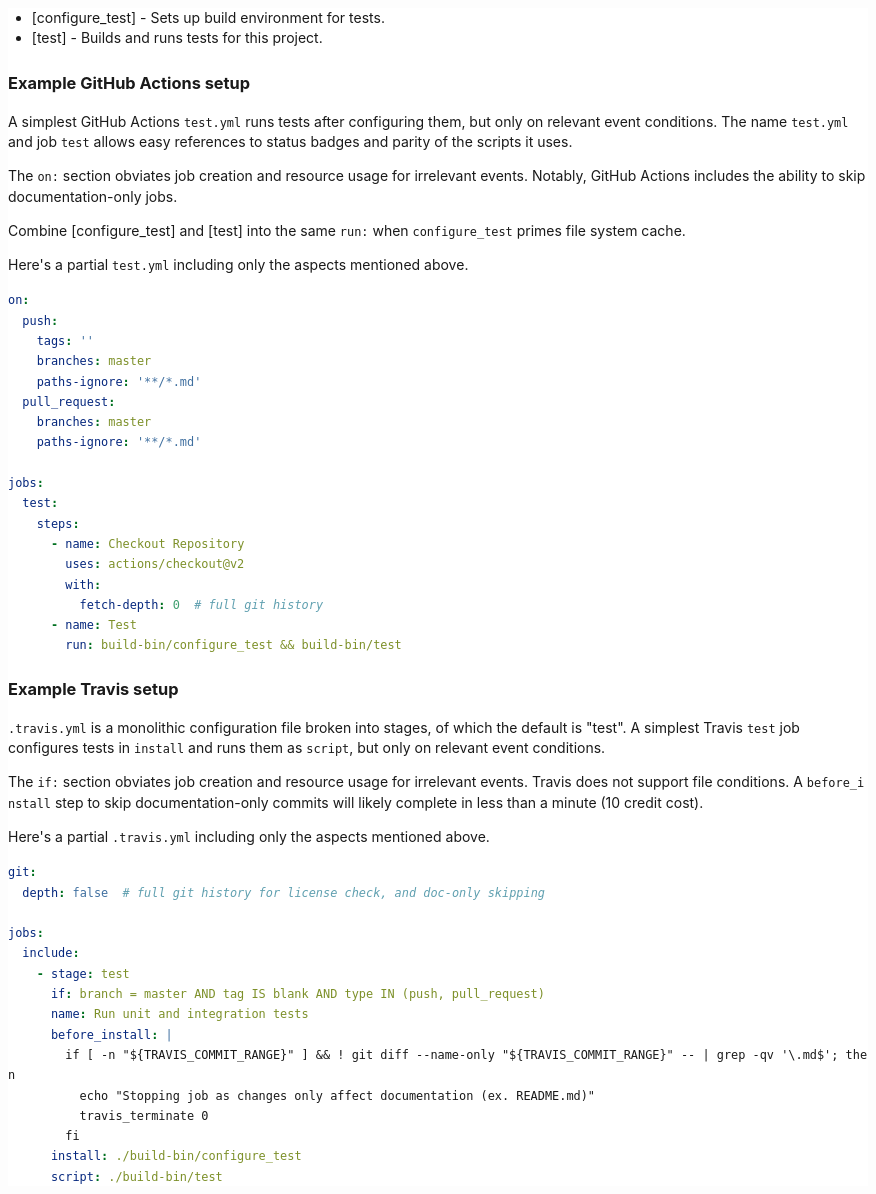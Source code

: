  * [configure_test] - Sets up build environment for tests.
 * [test] - Builds and runs tests for this project.

### Example GitHub Actions setup

A simplest GitHub Actions `test.yml` runs tests after configuring them, but only on relevant event
conditions. The name `test.yml` and job `test` allows easy references to status badges and parity of
the scripts it uses.

The `on:` section obviates job creation and resource usage for irrelevant events. Notably, GitHub
Actions includes the ability to skip documentation-only jobs.

Combine [configure_test] and [test] into the same `run:` when `configure_test` primes file system
cache.

Here's a partial `test.yml` including only the aspects mentioned above.
```yaml
on:
  push:
    tags: ''
    branches: master
    paths-ignore: '**/*.md'
  pull_request:
    branches: master
    paths-ignore: '**/*.md'

jobs:
  test:
    steps:
      - name: Checkout Repository
        uses: actions/checkout@v2
        with:
          fetch-depth: 0  # full git history
      - name: Test
        run: build-bin/configure_test && build-bin/test
```

### Example Travis setup
`.travis.yml` is a monolithic configuration file broken into stages, of which the default is "test".
A simplest Travis `test` job configures tests in `install` and runs them as `script`, but only on
relevant event conditions.

The `if:` section obviates job creation and resource usage for irrelevant events. Travis does not
support file conditions. A `before_install` step to skip documentation-only commits will likely
complete in less than a minute (10 credit cost).

Here's a partial `.travis.yml` including only the aspects mentioned above.
```yaml
git:
  depth: false  # full git history for license check, and doc-only skipping

jobs:
  include:
    - stage: test
      if: branch = master AND tag IS blank AND type IN (push, pull_request)
      name: Run unit and integration tests
      before_install: |
        if [ -n "${TRAVIS_COMMIT_RANGE}" ] && ! git diff --name-only "${TRAVIS_COMMIT_RANGE}" -- | grep -qv '\.md$'; then
          echo "Stopping job as changes only affect documentation (ex. README.md)"
          travis_terminate 0
        fi
      install: ./build-bin/configure_test
      script: ./build-bin/test
```

[//]: # (Below here should be standard for all projects)